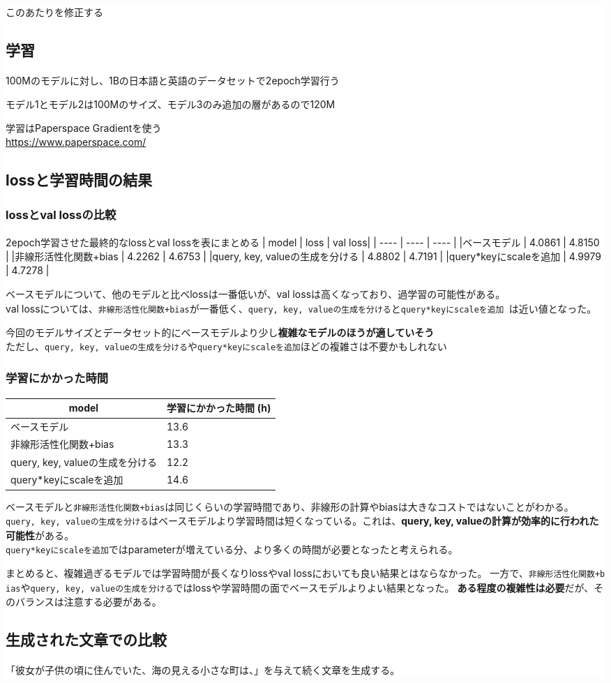 このあたりを修正する

## 学習
100Mのモデルに対し、1Bの日本語と英語のデータセットで2epoch学習行う

モデル1とモデル2は100Mのサイズ、モデル3のみ追加の層があるので120M

学習はPaperspace Gradientを使う  
https://www.paperspace.com/

## lossと学習時間の結果
### lossとval lossの比較
2epoch学習させた最終的なlossとval lossを表にまとめる
| model | loss | val loss|
| ---- | ---- | ---- |
|ベースモデル | 4.0861 | 4.8150 |
|非線形活性化関数+bias | 4.2262 | 4.6753 |
|query, key, valueの生成を分ける |  4.8802 | 4.7191 | 
|query*keyにscaleを追加 | 4.9979 | 4.7278 |

ベースモデルについて、他のモデルと比べlossは一番低いが、val lossは高くなっており、過学習の可能性がある。  
val lossについては、`非線形活性化関数+bias`が一番低く、`query, key, valueの生成を分ける`と`query*keyにscaleを追加 `は近い値となった。  

今回のモデルサイズとデータセット的にベースモデルより少し**複雑なモデルのほうが適していそう**  
ただし、`query, key, valueの生成を分ける`や`query*keyにscaleを追加`ほどの複雑さは不要かもしれない

### 学習にかかった時間

| model | 学習にかかった時間 (h) |
| ---- | ---- |
| ベースモデル | 13.6 |
| 非線形活性化関数+bias | 13.3 |
| query, key, valueの生成を分ける |  12.2 |
| query*keyにscaleを追加 | 14.6 |


ベースモデルと`非線形活性化関数+bias`は同じくらいの学習時間であり、非線形の計算やbiasは大きなコストではないことがわかる。  
`query, key, valueの生成を分ける`はベースモデルより学習時間は短くなっている。これは、**query, key, valueの計算が効率的に行われた可能性**がある。  
`query*keyにscaleを追加`ではparameterが増えている分、より多くの時間が必要となったと考えられる。  

まとめると、複雑過ぎるモデルでは学習時間が長くなりlossやval lossにおいても良い結果とはならなかった。
一方で、`非線形活性化関数+bias`や`query, key, valueの生成を分ける`ではlossや学習時間の面でベースモデルよりよい結果となった。
**ある程度の複雑性は必要**だが、そのバランスは注意する必要がある。


## 生成された文章での比較
「彼女が子供の頃に住んでいた、海の見える小さな町は、」を与えて続く文章を生成する。
